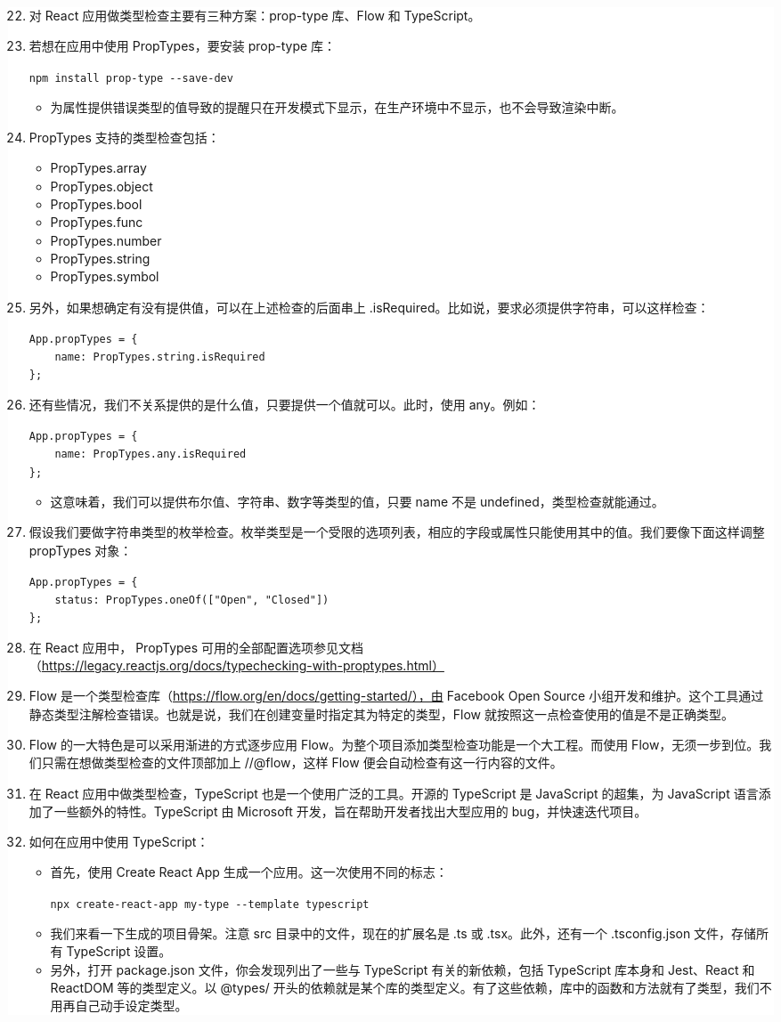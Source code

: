22. 对 React 应用做类型检查主要有三种方案：prop-type 库、Flow 和 TypeScript。

23. 若想在应用中使用 PropTypes，要安装 prop-type 库：
	```
	npm install prop-type --save-dev
	```
	- 为属性提供错误类型的值导致的提醒只在开发模式下显示，在生产环境中不显示，也不会导致渲染中断。

24. PropTypes 支持的类型检查包括：
	- PropTypes.array
	- PropTypes.object
	- PropTypes.bool
	- PropTypes.func
	- PropTypes.number
	- PropTypes.string
	- PropTypes.symbol

25. 另外，如果想确定有没有提供值，可以在上述检查的后面串上 .isRequired。比如说，要求必须提供字符串，可以这样检查：
	```
	App.propTypes = {
		name: PropTypes.string.isRequired
	};
	```

26. 还有些情况，我们不关系提供的是什么值，只要提供一个值就可以。此时，使用 any。例如：
	```
	App.propTypes = {
		name: PropTypes.any.isRequired
	};
	````
	- 这意味着，我们可以提供布尔值、字符串、数字等类型的值，只要 name 不是 undefined，类型检查就能通过。

27. 假设我们要做字符串类型的枚举检查。枚举类型是一个受限的选项列表，相应的字段或属性只能使用其中的值。我们要像下面这样调整 propTypes 对象：
	```
	App.propTypes = {
		status: PropTypes.oneOf(["Open", "Closed"])
	};
	```

28. 在 React 应用中， PropTypes 可用的全部配置选项参见文档（https://legacy.reactjs.org/docs/typechecking-with-proptypes.html）

29. Flow 是一个类型检查库（https://flow.org/en/docs/getting-started/），由 Facebook Open Source 小组开发和维护。这个工具通过静态类型注解检查错误。也就是说，我们在创建变量时指定其为特定的类型，Flow 就按照这一点检查使用的值是不是正确类型。

30. Flow 的一大特色是可以采用渐进的方式逐步应用 Flow。为整个项目添加类型检查功能是一个大工程。而使用 Flow，无须一步到位。我们只需在想做类型检查的文件顶部加上 //@flow，这样 Flow 便会自动检查有这一行内容的文件。

31. 在 React 应用中做类型检查，TypeScript 也是一个使用广泛的工具。开源的 TypeScript 是 JavaScript 的超集，为 JavaScript 语言添加了一些额外的特性。TypeScript 由 Microsoft 开发，旨在帮助开发者找出大型应用的 bug，并快速迭代项目。

32. 如何在应用中使用 TypeScript：
	- 首先，使用 Create React App 生成一个应用。这一次使用不同的标志：
		```
		npx create-react-app my-type --template typescript
		```
	- 我们来看一下生成的项目骨架。注意 src 目录中的文件，现在的扩展名是 .ts 或 .tsx。此外，还有一个 .tsconfig.json 文件，存储所有 TypeScript 设置。
	- 另外，打开 package.json 文件，你会发现列出了一些与 TypeScript 有关的新依赖，包括 TypeScript 库本身和 Jest、React 和 ReactDOM 等的类型定义。以 @types/ 开头的依赖就是某个库的类型定义。有了这些依赖，库中的函数和方法就有了类型，我们不用再自己动手设定类型。
	